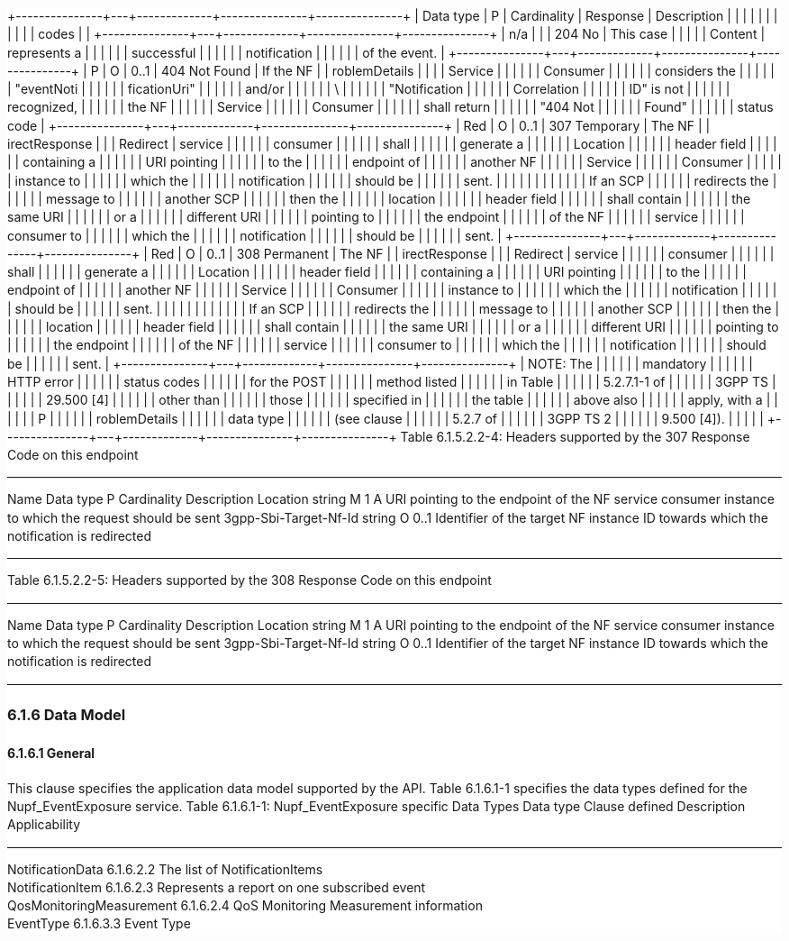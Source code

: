 +---------------+---+-------------+---------------+---------------+ | Data type | P | Cardinality | Response | Description | | | | | | | | | | | codes | | +---------------+---+-------------+---------------+---------------+ | n/a | | | 204 No | This case | | | | | Content | represents a | | | | | | successful | | | | | | notification | | | | | | of the event. | +---------------+---+-------------+---------------+---------------+ | P | O | 0..1 | 404 Not Found | If the NF | | roblemDetails | | | | Service | | | | | | Consumer | | | | | | considers the | | | | | | \"eventNoti | | | | | | ficationUri\" | | | | | | and/or | | | | | | \ | | | | | | "Notification | | | | | | Correlation | | | | | | ID\" is not | | | | | | recognized, | | | | | | the NF | | | | | | Service | | | | | | Consumer | | | | | | shall return | | | | | | \"404 Not | | | | | | Found\" | | | | | | status code | +---------------+---+-------------+---------------+---------------+ | Red | O | 0..1 | 307 Temporary | The NF | | irectResponse | | | Redirect | service | | | | | | consumer | | | | | | shall | | | | | | generate a | | | | | | Location | | | | | | header field | | | | | | containing a | | | | | | URI pointing | | | | | | to the | | | | | | endpoint of | | | | | | another NF | | | | | | Service | | | | | | Consumer | | | | | | instance to | | | | | | which the | | | | | | notification | | | | | | should be | | | | | | sent. | | | | | | | | | | | | If an SCP | | | | | | redirects the | | | | | | message to | | | | | | another SCP | | | | | | then the | | | | | | location | | | | | | header field | | | | | | shall contain | | | | | | the same URI | | | | | | or a | | | | | | different URI | | | | | | pointing to | | | | | | the endpoint | | | | | | of the NF | | | | | | service | | | | | | consumer to | | | | | | which the | | | | | | notification | | | | | | should be | | | | | | sent. | +---------------+---+-------------+---------------+---------------+ | Red | O | 0..1 | 308 Permanent | The NF | | irectResponse | | | Redirect | service | | | | | | consumer | | | | | | shall | | | | | | generate a | | | | | | Location | | | | | | header field | | | | | | containing a | | | | | | URI pointing | | | | | | to the | | | | | | endpoint of | | | | | | another NF | | | | | | Service | | | | | | Consumer | | | | | | instance to | | | | | | which the | | | | | | notification | | | | | | should be | | | | | | sent. | | | | | | | | | | | | If an SCP | | | | | | redirects the | | | | | | message to | | | | | | another SCP | | | | | | then the | | | | | | location | | | | | | header field | | | | | | shall contain | | | | | | the same URI | | | | | | or a | | | | | | different URI | | | | | | pointing to | | | | | | the endpoint | | | | | | of the NF | | | | | | service | | | | | | consumer to | | | | | | which the | | | | | | notification | | | | | | should be | | | | | | sent. | +---------------+---+-------------+---------------+---------------+ | NOTE: The | | | | | | mandatory | | | | | | HTTP error | | | | | | status codes | | | | | | for the POST | | | | | | method listed | | | | | | in Table | | | | | | 5.2.7.1-1 of | | | | | | 3GPP TS | | | | | | 29.500 [4] | | | | | | other than | | | | | | those | | | | | | specified in | | | | | | the table | | | | | | above also | | | | | | apply, with a | | | | | | P | | | | | | roblemDetails | | | | | | data type | | | | | | (see clause | | | | | | 5.2.7 of | | | | | | 3GPP TS 2 | | | | | | 9.500 [4]). | | | | | +---------------+---+-------------+---------------+---------------+
Table 6.1.5.2.2-4: Headers supported by the 307 Response Code on this endpoint
* * *
Name Data type P Cardinality Description Location string M 1 A URI pointing to
the endpoint of the NF service consumer instance to which the request should
be sent 3gpp-Sbi-Target-Nf-Id string O 0..1 Identifier of the target NF
instance ID towards which the notification is redirected
* * *
Table 6.1.5.2.2-5: Headers supported by the 308 Response Code on this endpoint
* * *
Name Data type P Cardinality Description Location string M 1 A URI pointing to
the endpoint of the NF service consumer instance to which the request should
be sent 3gpp-Sbi-Target-Nf-Id string O 0..1 Identifier of the target NF
instance ID towards which the notification is redirected
* * *
### 6.1.6 Data Model
#### 6.1.6.1 General
This clause specifies the application data model supported by the API.
Table 6.1.6.1-1 specifies the data types defined for the Nupf_EventExposure
service.
Table 6.1.6.1-1: Nupf_EventExposure specific Data Types
Data type Clause defined Description Applicability
* * *
NotificationData 6.1.6.2.2 The list of NotificationItems  
NotificationItem 6.1.6.2.3 Represents a report on one subscribed event  
QosMonitoringMeasurement 6.1.6.2.4 QoS Monitoring Measurement information  
EventType 6.1.6.3.3 Event Type